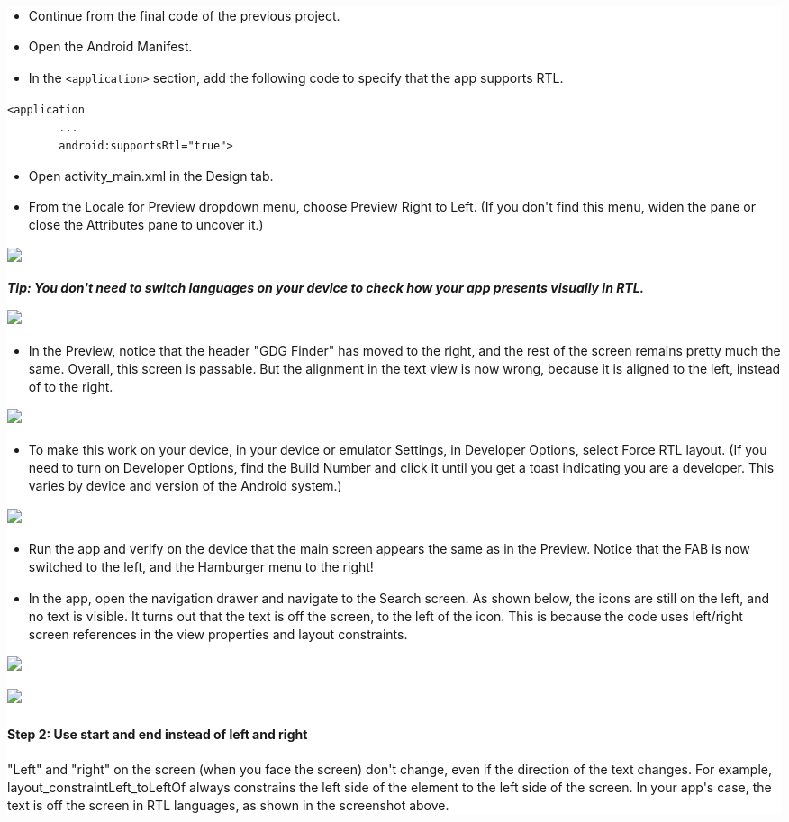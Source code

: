 - Continue from the final code of the previous project.

- Open the Android Manifest.

- In the `<application>` section, add the following code to specify that the app supports RTL.

```
<application
        ...
        android:supportsRtl="true">
```

- Open activity_main.xml in the Design tab.

- From the Locale for Preview dropdown menu, choose Preview Right to Left. (If you don't find this menu, widen the pane or close the Attributes pane to uncover it.)

![](5ead4984f44f7f70.png)

***Tip: You don't need to switch languages on your device to check how your app presents visually in RTL.***

![](4e579e9e6ad9c160.png)

- In the Preview, notice that the header "GDG Finder" has moved to the right, and the rest of the screen remains pretty much the same. Overall, this screen is passable. But the alignment in the text view is now wrong, because it is aligned to the left, instead of to the right.

![](e3bb163b6e6d2043.png)

- To make this work on your device, in your device or emulator Settings, in Developer Options, select Force RTL layout. (If you need to turn on Developer Options, find the Build Number and click it until you get a toast indicating you are a developer. This varies by device and version of the Android system.)

![](e3bb163b6e6d2043.png)

- Run the app and verify on the device that the main screen appears the same as in the Preview. Notice that the FAB is now switched to the left, and the Hamburger menu to the right!

- In the app, open the navigation drawer and navigate to the Search screen. As shown below, the icons are still on the left, and no text is visible. It turns out that the text is off the screen, to the left of the icon. This is because the code uses left/right screen references in the view properties and layout constraints.

![](a116467373f381c2.png)

![](5bb4809b1f086567.png)

#### Step 2: Use start and end instead of left and right

"Left" and "right" on the screen (when you face the screen) don't change, even if the direction of the text changes. For example, layout_constraintLeft_toLeftOf always constrains the left side of the element to the left side of the screen. In your app's case, the text is off the screen in RTL languages, as shown in the screenshot above.
